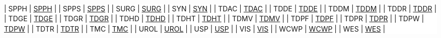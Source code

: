 | SPPH | [SPPH](TOC/SPPH.md) |
| SPPS | [SPPS](TOC/SPPS.md) |
| SURG | [SURG](TOC/SURG.md) |
| SYN | [SYN](TOC/SYN.md) |
| TDAC | [TDAC](TOC/TDAC.md) |
| TDDE | [TDDE](TOC/TDDE.md) |
| TDDM | [TDDM](TOC/TDDM.md) |
| TDDR | [TDDR](TOC/TDDR.md) |
| TDGE | [TDGE](TOC/TDGE.md) |
| TDGR | [TDGR](TOC/TDGR.md) |
| TDHD | [TDHD](TOC/TDHD.md) |
| TDHT | [TDHT](TOC/TDHT.md) |
| TDMV | [TDMV](TOC/TDMV.md) |
| TDPF | [TDPF](TOC/TDPF.md) |
| TDPR | [TDPR](TOC/TDPR.md) |
| TDPW | [TDPW](TOC/TDPW.md) |
| TDTR | [TDTR](TOC/TDTR.md) |
| TMC | [TMC](TOC/TMC.md) |
| UROL | [UROL](TOC/UROL.md) |
| USP | [USP](TOC/USP.md) |
| VIS | [VIS](TOC/VIS.md) |
| WCWP | [WCWP](TOC/WCWP.md) |
| WES | [WES](TOC/WES.md) |
